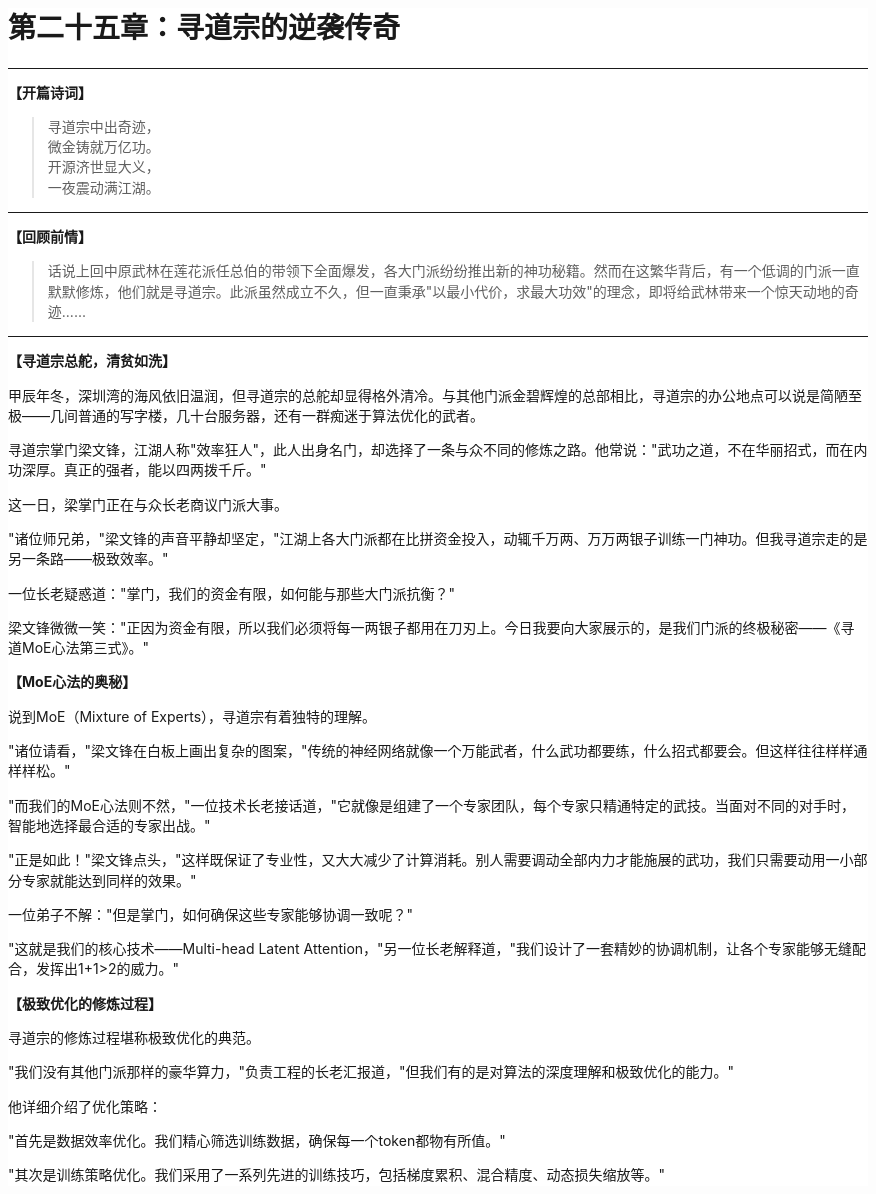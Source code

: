 # 第二十五章：寻道宗的逆袭传奇



---

**【开篇诗词】**

> 寻道宗中出奇迹，  
> 微金铸就万亿功。  
> 开源济世显大义，  
> 一夜震动满江湖。

---

**【回顾前情】**

> 话说上回中原武林在莲花派任总伯的带领下全面爆发，各大门派纷纷推出新的神功秘籍。然而在这繁华背后，有一个低调的门派一直默默修炼，他们就是寻道宗。此派虽然成立不久，但一直秉承"以最小代价，求最大功效"的理念，即将给武林带来一个惊天动地的奇迹......

---

**【寻道宗总舵，清贫如洗】**

甲辰年冬，深圳湾的海风依旧温润，但寻道宗的总舵却显得格外清冷。与其他门派金碧辉煌的总部相比，寻道宗的办公地点可以说是简陋至极——几间普通的写字楼，几十台服务器，还有一群痴迷于算法优化的武者。

寻道宗掌门梁文锋，江湖人称"效率狂人"，此人出身名门，却选择了一条与众不同的修炼之路。他常说："武功之道，不在华丽招式，而在内功深厚。真正的强者，能以四两拨千斤。"

这一日，梁掌门正在与众长老商议门派大事。

"诸位师兄弟，"梁文锋的声音平静却坚定，"江湖上各大门派都在比拼资金投入，动辄千万两、万万两银子训练一门神功。但我寻道宗走的是另一条路——极致效率。"

一位长老疑惑道："掌门，我们的资金有限，如何能与那些大门派抗衡？"

梁文锋微微一笑："正因为资金有限，所以我们必须将每一两银子都用在刀刃上。今日我要向大家展示的，是我们门派的终极秘密——《寻道MoE心法第三式》。"

**【MoE心法的奥秘】**

说到MoE（Mixture of Experts），寻道宗有着独特的理解。

"诸位请看，"梁文锋在白板上画出复杂的图案，"传统的神经网络就像一个万能武者，什么武功都要练，什么招式都要会。但这样往往样样通样样松。"

"而我们的MoE心法则不然，"一位技术长老接话道，"它就像是组建了一个专家团队，每个专家只精通特定的武技。当面对不同的对手时，智能地选择最合适的专家出战。"

"正是如此！"梁文锋点头，"这样既保证了专业性，又大大减少了计算消耗。别人需要调动全部内力才能施展的武功，我们只需要动用一小部分专家就能达到同样的效果。"

一位弟子不解："但是掌门，如何确保这些专家能够协调一致呢？"

"这就是我们的核心技术——Multi-head Latent Attention，"另一位长老解释道，"我们设计了一套精妙的协调机制，让各个专家能够无缝配合，发挥出1+1>2的威力。"

**【极致优化的修炼过程】**

寻道宗的修炼过程堪称极致优化的典范。

"我们没有其他门派那样的豪华算力，"负责工程的长老汇报道，"但我们有的是对算法的深度理解和极致优化的能力。"

他详细介绍了优化策略：

"首先是数据效率优化。我们精心筛选训练数据，确保每一个token都物有所值。"

"其次是训练策略优化。我们采用了一系列先进的训练技巧，包括梯度累积、混合精度、动态损失缩放等。"
